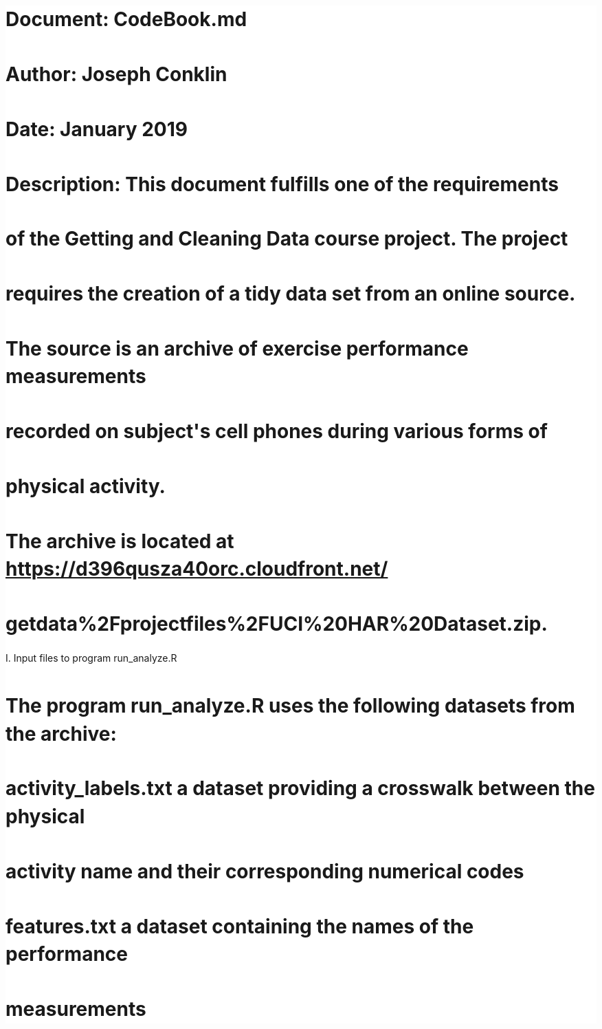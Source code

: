 # Document: CodeBook.md
# Author:   Joseph Conklin
# Date:     January 2019

# Description:  This document fulfills one of the requirements
# of the Getting and Cleaning Data course project.  The project
# requires the creation of a tidy data set from an online source.
# The source is an archive of exercise performance measurements 
# recorded on subject's cell phones during various forms of 
# physical activity.

# The archive is located at https://d396qusza40orc.cloudfront.net/
# getdata%2Fprojectfiles%2FUCI%20HAR%20Dataset.zip.

I.	Input files to program run_analyze.R

# The program run_analyze.R uses the following datasets from the archive: 

# activity_labels.txt   a dataset providing a crosswalk between the physical
#                       activity name and their corresponding numerical codes

# features.txt          a dataset containing the names of the performance
#                       measurements
